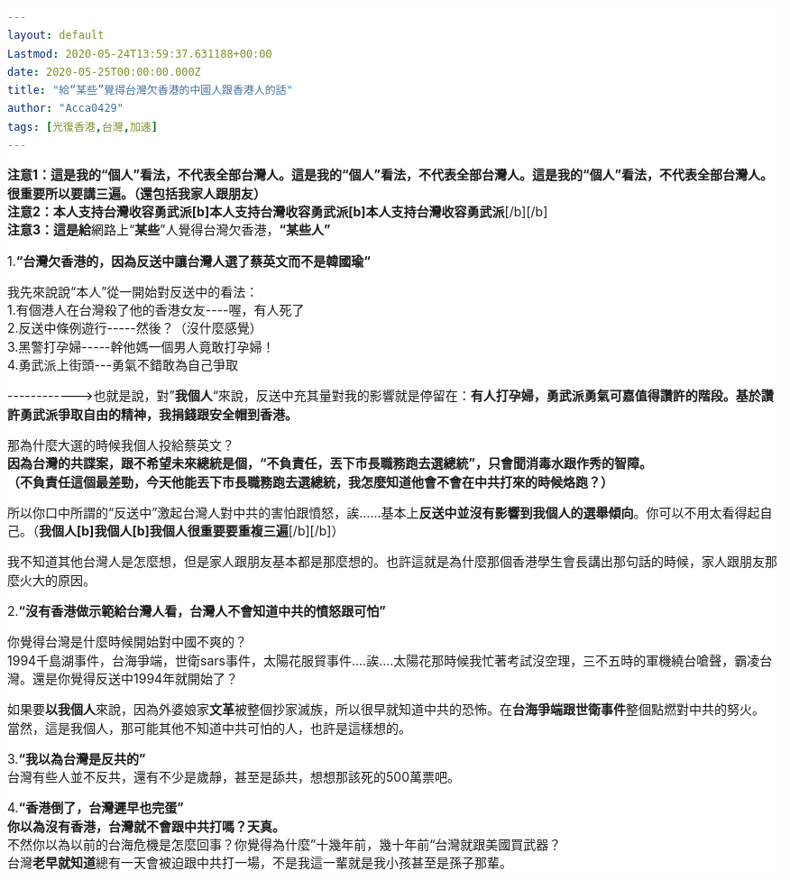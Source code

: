 ```yaml
---
layout: default
Lastmod: 2020-05-24T13:59:37.631188+00:00
date: 2020-05-25T00:00:00.000Z
title: "給“某些”覺得台灣欠香港的中國人跟香港人的話"
author: "Acca0429"
tags: [光復香港,台灣,加速]
---
```


**注意1：這是我的“個人”看法，不代表全部台灣人。這是我的“個人”看法，不代表全部台灣人。這是我的“個人”看法，不代表全部台灣人。很重要所以要講三遍。（還包括我家人跟朋友）**  
**注意2：本人支持台灣收容勇武派\[b\]本人支持台灣收容勇武派\[b\]本人支持台灣收容勇武派**\[/b\]\[/b\]  
**注意3：這是給**網路上“**某些**”人覺得台灣欠香港，**“某些人”**  
  
  
1.**“台灣欠香港的，因為反送中讓台灣人選了蔡英文而不是韓國瑜“**  
  
我先來說說“本人”從一開始對反送中的看法：  
1.有個港人在台灣殺了他的香港女友----喔，有人死了  
2.反送中條例遊行-----然後？（沒什麼感覺）  
3.黑警打孕婦-----幹他媽一個男人竟敢打孕婦！  
4.勇武派上街頭---勇氣不錯敢為自己爭取  
  
\------------>也就是說，對”**我個人**“來說，反送中充其量對我的影響就是停留在：**有人打孕婦，勇武派勇氣可嘉值得讚許的階段。基於讚許勇武派爭取自由的精神，我捐錢跟安全帽到香港。**  
  
那為什麼大選的時候我個人投給蔡英文？  
**因為台灣的共諜案，跟不希望未來總統是個，“不負責任，丟下市長職務跑去選總統”，只會聞消毒水跟作秀的智障。**  
**（不負責任這個最差勁，今天他能丟下市長職務跑去選總統，我怎麼知道他會不會在中共打來的時候烙跑？）**  
  
所以你口中所謂的“反送中”激起台灣人對中共的害怕跟憤怒，誒......基本上**反送中並沒有影響到我個人的選舉傾向**。你可以不用太看得起自己。（**我個人\[b\]我個人\[b\]我個人很重要要重複三遍**\[/b\]\[/b\]）  
  
我不知道其他台灣人是怎麼想，但是家人跟朋友基本都是那麼想的。也許這就是為什麼那個香港學生會長講出那句話的時候，家人跟朋友那麼火大的原因。  
  
  
  
2.**“沒有香港做示範給台灣人看，台灣人不會知道中共的憤怒跟可怕”**  
  
你覺得台灣是什麼時候開始對中國不爽的？  
1994千島湖事件，台海爭端，世衛sars事件，太陽花服貿事件....誒....太陽花那時候我忙著考試沒空理，三不五時的軍機繞台嗆聲，霸凌台灣。還是你覺得反送中1994年就開始了？  
  
如果要**以我個人**來說，因為外婆娘家**文革**被整個抄家滅族，所以很早就知道中共的恐怖。在**台海爭端跟世衛事件**整個點燃對中共的努火。  
當然，這是我個人，那可能其他不知道中共可怕的人，也許是這樣想的。  
  
  
  
  
3.**“我以為台灣是反共的”**  
台灣有些人並不反共，還有不少是歲靜，甚至是舔共，想想那該死的500萬票吧。  
  
  
  
  
  
4.**“香港倒了，台灣遲早也完蛋”**  
**你以為沒有香港，台灣就不會跟中共打嗎？天真。**  
不然你以為以前的台海危機是怎麼回事？你覺得為什麼”十幾年前，幾十年前“台灣就跟美國買武器？  
台灣**老早就知道**總有一天會被迫跟中共打一場，不是我這一輩就是我小孩甚至是孫子那輩。  
  